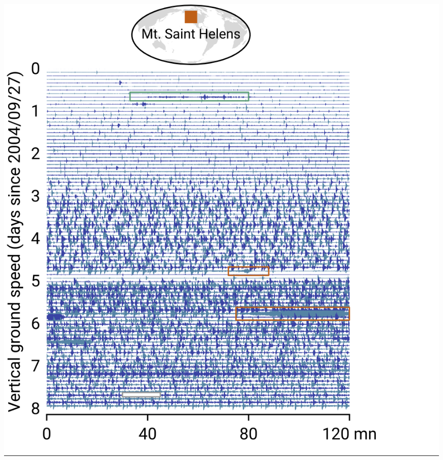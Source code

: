 </div>
<div style="flex-basis: 50%;">

![](images/papers/moran2008helens-nolabels.png)

</div>



---
